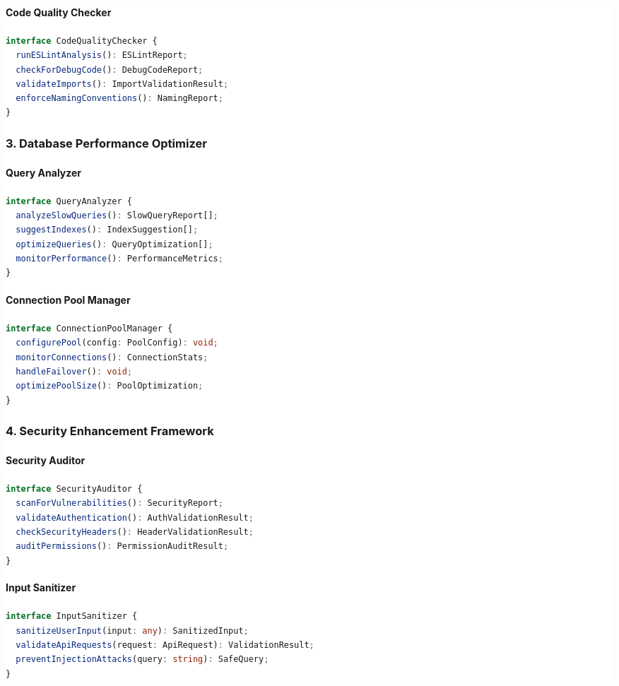 #### Code Quality Checker
```typescript
interface CodeQualityChecker {
  runESLintAnalysis(): ESLintReport;
  checkForDebugCode(): DebugCodeReport;
  validateImports(): ImportValidationResult;
  enforceNamingConventions(): NamingReport;
}
```

### 3. Database Performance Optimizer

#### Query Analyzer
```typescript
interface QueryAnalyzer {
  analyzeSlowQueries(): SlowQueryReport[];
  suggestIndexes(): IndexSuggestion[];
  optimizeQueries(): QueryOptimization[];
  monitorPerformance(): PerformanceMetrics;
}
```

#### Connection Pool Manager
```typescript
interface ConnectionPoolManager {
  configurePool(config: PoolConfig): void;
  monitorConnections(): ConnectionStats;
  handleFailover(): void;
  optimizePoolSize(): PoolOptimization;
}
```

### 4. Security Enhancement Framework

#### Security Auditor
```typescript
interface SecurityAuditor {
  scanForVulnerabilities(): SecurityReport;
  validateAuthentication(): AuthValidationResult;
  checkSecurityHeaders(): HeaderValidationResult;
  auditPermissions(): PermissionAuditResult;
}
```

#### Input Sanitizer
```typescript
interface InputSanitizer {
  sanitizeUserInput(input: any): SanitizedInput;
  validateApiRequests(request: ApiRequest): ValidationResult;
  preventInjectionAttacks(query: string): SafeQuery;
}
```
